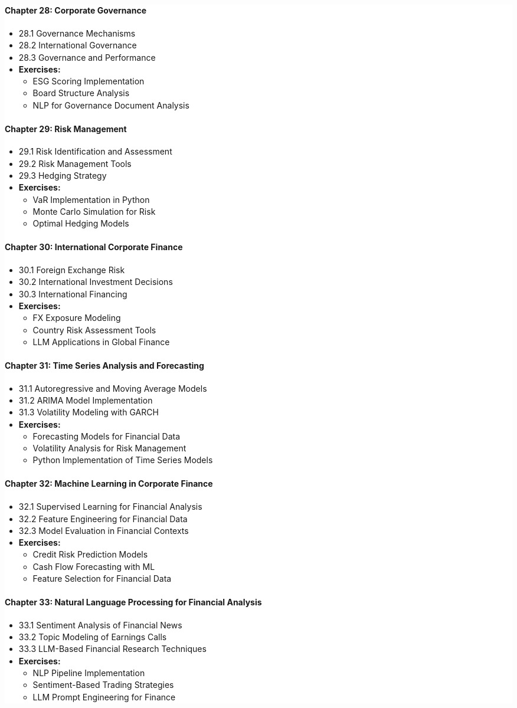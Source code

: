 #### Chapter 28: Corporate Governance
- 28.1 Governance Mechanisms
- 28.2 International Governance
- 28.3 Governance and Performance
- **Exercises:**
  - ESG Scoring Implementation
  - Board Structure Analysis
  - NLP for Governance Document Analysis

#### Chapter 29: Risk Management
- 29.1 Risk Identification and Assessment
- 29.2 Risk Management Tools
- 29.3 Hedging Strategy
- **Exercises:**
  - VaR Implementation in Python
  - Monte Carlo Simulation for Risk
  - Optimal Hedging Models

#### Chapter 30: International Corporate Finance
- 30.1 Foreign Exchange Risk
- 30.2 International Investment Decisions
- 30.3 International Financing
- **Exercises:**
  - FX Exposure Modeling
  - Country Risk Assessment Tools
  - LLM Applications in Global Finance

#### Chapter 31: Time Series Analysis and Forecasting
- 31.1 Autoregressive and Moving Average Models
- 31.2 ARIMA Model Implementation
- 31.3 Volatility Modeling with GARCH
- **Exercises:**
  - Forecasting Models for Financial Data
  - Volatility Analysis for Risk Management
  - Python Implementation of Time Series Models

#### Chapter 32: Machine Learning in Corporate Finance
- 32.1 Supervised Learning for Financial Analysis
- 32.2 Feature Engineering for Financial Data
- 32.3 Model Evaluation in Financial Contexts
- **Exercises:**
  - Credit Risk Prediction Models
  - Cash Flow Forecasting with ML
  - Feature Selection for Financial Data

#### Chapter 33: Natural Language Processing for Financial Analysis
- 33.1 Sentiment Analysis of Financial News
- 33.2 Topic Modeling of Earnings Calls
- 33.3 LLM-Based Financial Research Techniques
- **Exercises:**
  - NLP Pipeline Implementation
  - Sentiment-Based Trading Strategies
  - LLM Prompt Engineering for Finance

